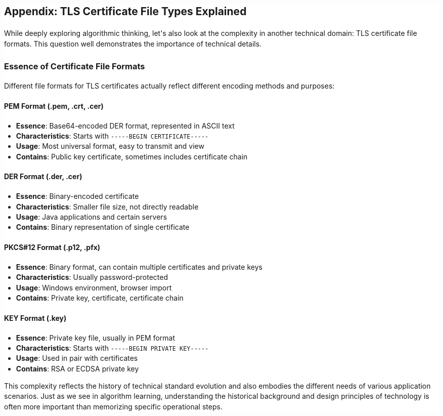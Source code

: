 
## Appendix: TLS Certificate File Types Explained

While deeply exploring algorithmic thinking, let's also look at the complexity in another technical domain: TLS certificate file formats. This question well demonstrates the importance of technical details.

### Essence of Certificate File Formats

Different file formats for TLS certificates actually reflect different encoding methods and purposes:

#### PEM Format (.pem, .crt, .cer)
- **Essence**: Base64-encoded DER format, represented in ASCII text
- **Characteristics**: Starts with `-----BEGIN CERTIFICATE-----`
- **Usage**: Most universal format, easy to transmit and view
- **Contains**: Public key certificate, sometimes includes certificate chain

#### DER Format (.der, .cer)
- **Essence**: Binary-encoded certificate
- **Characteristics**: Smaller file size, not directly readable
- **Usage**: Java applications and certain servers
- **Contains**: Binary representation of single certificate

#### PKCS#12 Format (.p12, .pfx)
- **Essence**: Binary format, can contain multiple certificates and private keys
- **Characteristics**: Usually password-protected
- **Usage**: Windows environment, browser import
- **Contains**: Private key, certificate, certificate chain

#### KEY Format (.key)
- **Essence**: Private key file, usually in PEM format
- **Characteristics**: Starts with `-----BEGIN PRIVATE KEY-----`
- **Usage**: Used in pair with certificates
- **Contains**: RSA or ECDSA private key

This complexity reflects the history of technical standard evolution and also embodies the different needs of various application scenarios. Just as we see in algorithm learning, understanding the historical background and design principles of technology is often more important than memorizing specific operational steps.